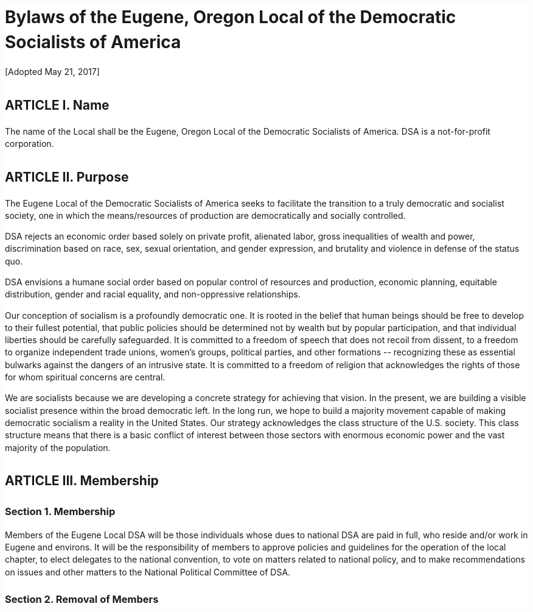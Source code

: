 # Bylaws of the Eugene, Oregon Local of the Democratic Socialists of America

[Adopted May 21, 2017]


## ARTICLE I.	Name

The name of the Local shall be the Eugene, Oregon Local of the Democratic Socialists of America. DSA is a not-for-profit corporation.


## ARTICLE II.	Purpose

The Eugene Local of the Democratic Socialists of America seeks to facilitate the transition to a truly democratic and socialist society, one in which the means/resources of production are democratically and socially controlled.

DSA rejects an economic order based solely on private profit, alienated labor, gross inequalities of wealth and power, discrimination based on race, sex, sexual orientation, and gender expression, and brutality and violence in defense of the status quo.

DSA envisions a humane social order based on popular control of resources and production, economic planning, equitable distribution, gender and racial equality, and non-oppressive relationships.

Our conception of socialism is a profoundly democratic one. It is rooted in the belief that human beings should be free to develop to their fullest potential, that public policies should be determined not by wealth but by popular participation, and that individual liberties should be carefully safeguarded. It is committed to a freedom of speech that does not recoil from dissent, to a freedom to organize independent trade unions, women’s groups, political parties, and other formations -- recognizing these as essential bulwarks against the dangers of an intrusive state. It is committed to a freedom of religion that acknowledges the rights of those for whom spiritual concerns are central.

We are socialists because we are developing a concrete strategy for achieving that vision. In the present, we are building a visible socialist presence within the broad democratic left. In the long run, we hope to build a majority movement capable of making democratic socialism a reality in the United States. Our strategy acknowledges the class structure of the U.S. society. This class structure means that there is a basic conflict of interest between those sectors with enormous economic power and the vast majority of the population.


## ARTICLE III.	 Membership

### Section 1. Membership

Members of the Eugene Local DSA will be those individuals whose dues to national DSA are paid in full, who reside and/or work in Eugene and environs. It will be the responsibility of members to approve policies and guidelines for the operation of the local chapter, to elect delegates to the national convention, to vote on matters related to national policy, and to make recommendations on issues and other matters to the National Political Committee of DSA.

### Section 2. Removal of Members
